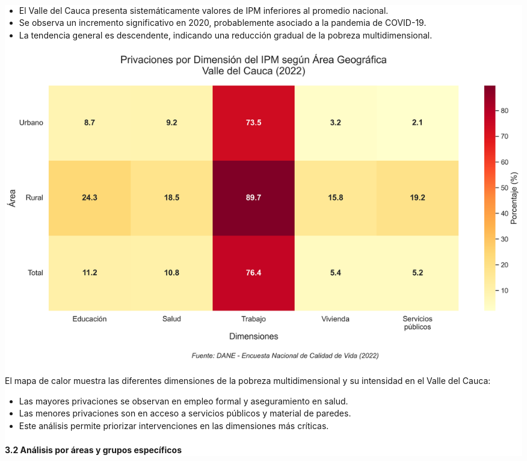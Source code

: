 - El Valle del Cauca presenta sistemáticamente valores de IPM inferiores al promedio nacional.
- Se observa un incremento significativo en 2020, probablemente asociado a la pandemia de COVID-19.
- La tendencia general es descendente, indicando una reducción gradual de la pobreza multidimensional.

![Mapa de Calor de Privaciones](../visualizaciones/mapa_calor_privaciones.png)

El mapa de calor muestra las diferentes dimensiones de la pobreza multidimensional y su intensidad en el Valle del Cauca:

- Las mayores privaciones se observan en empleo formal y aseguramiento en salud.
- Las menores privaciones son en acceso a servicios públicos y material de paredes.
- Este análisis permite priorizar intervenciones en las dimensiones más críticas.

#### 3.2 Análisis por áreas y grupos específicos
